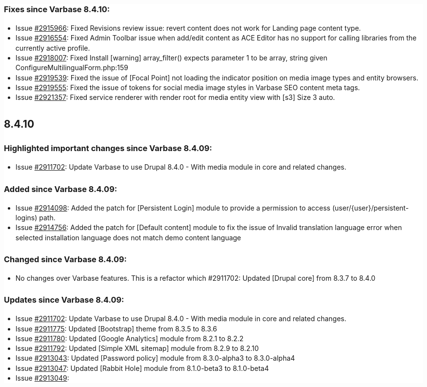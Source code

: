 ### Fixes since Varbase 8.4.10:
* Issue [#2915966](https://www.drupal.org/node/2915966):
                  Fixed Revisions review issue: revert content does not work
                  for Landing page content type.
* Issue [#2916554](https://www.drupal.org/node/2916554):
                  Fixed Admin Toolbar issue when add/edit content as ACE Editor
                  has no support for calling libraries from the currently
                  active profile.
* Issue [#2918007](https://www.drupal.org/node/2918007):
                  Fixed Install [warning] array_filter() expects parameter
                  1 to be array, string given ConfigureMultilingualForm.php:159
* Issue [#2919539](https://www.drupal.org/node/2919539):
                  Fixed the issue of [Focal Point] not loading the indicator
                  position on media image types and entity browsers.
* Issue [#2919555](https://www.drupal.org/node/2919555):
                  Fixed the issue of tokens for social media image styles in
                  Varbase SEO content meta tags.
* Issue [#2921357](https://www.drupal.org/node/2921357):
                  Fixed service renderer with render root for media entity
                  view with [s3] Size 3 auto.

## 8.4.10

### Highlighted important changes since Varbase 8.4.09:
* Issue [#2911702](https://www.drupal.org/node/2911702):
                  Update Varbase to use Drupal 8.4.0 - With media module in
                  core and related changes.

### Added since Varbase 8.4.09:
* Issue [#2914098](https://www.drupal.org/node/2914098):
                  Added the patch for [Persistent Login] module to provide
                  a permission to access (user/{user}/persistent-logins) path.
* Issue [#2914756](https://www.drupal.org/node/2914756):
                  Added the patch for [Default content] module to fix the
                  issue of Invalid translation language error when selected
                  installation language does not match demo content language

### Changed since Varbase 8.4.09:
* No changes over Varbase features. This is a refactor which #2911702:
  Updated [Drupal core] from 8.3.7 to 8.4.0

### Updates since Varbase 8.4.09:
* Issue [#2911702](https://www.drupal.org/node/2911702):
                  Update Varbase to use Drupal 8.4.0 - With media module in
                  core and related changes.
* Issue [#2911775](https://www.drupal.org/node/2911775):
                  Updated [Bootstrap] theme
                  from 8.3.5 to 8.3.6
* Issue [#2911780](https://www.drupal.org/node/2911780):
                  Updated [Google Analytics] module
                  from 8.2.1 to 8.2.2
* Issue [#2911792](https://www.drupal.org/node/2911792):
                  Updated [Simple XML sitemap] module
                  from 8.2.9 to 8.2.10
* Issue [#2913043](https://www.drupal.org/node/2913043):
                  Updated [Password policy] module
                  from 8.3.0-alpha3 to 8.3.0-alpha4
* Issue [#2913047](https://www.drupal.org/node/2913047):
                  Updated [Rabbit Hole] module
                  from 8.1.0-beta3 to 8.1.0-beta4
* Issue [#2913049](https://www.drupal.org/node/2913049):
